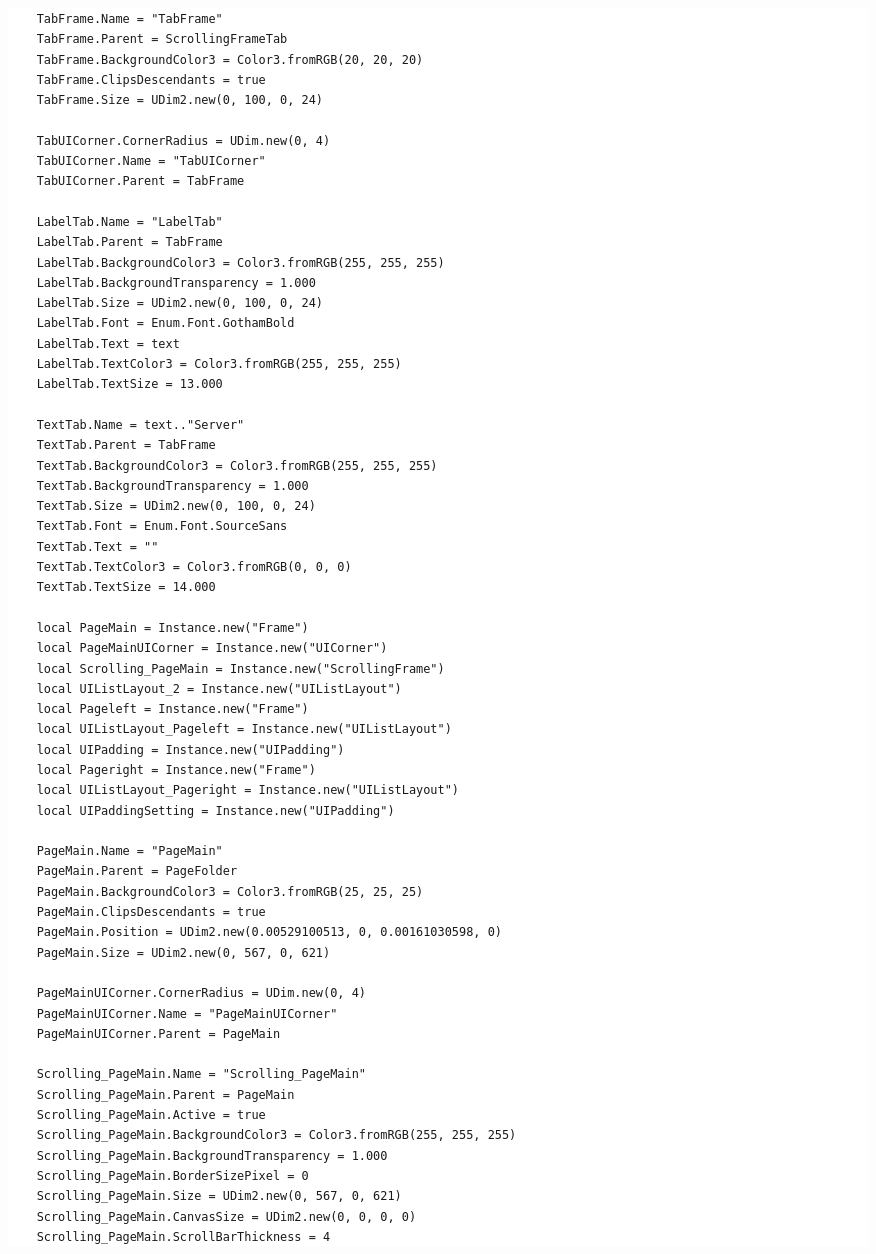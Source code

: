         TabFrame.Name = "TabFrame"
        TabFrame.Parent = ScrollingFrameTab
        TabFrame.BackgroundColor3 = Color3.fromRGB(20, 20, 20)
        TabFrame.ClipsDescendants = true
        TabFrame.Size = UDim2.new(0, 100, 0, 24)
    
        TabUICorner.CornerRadius = UDim.new(0, 4)
        TabUICorner.Name = "TabUICorner"
        TabUICorner.Parent = TabFrame
    
        LabelTab.Name = "LabelTab"
        LabelTab.Parent = TabFrame
        LabelTab.BackgroundColor3 = Color3.fromRGB(255, 255, 255)
        LabelTab.BackgroundTransparency = 1.000
        LabelTab.Size = UDim2.new(0, 100, 0, 24)
        LabelTab.Font = Enum.Font.GothamBold
        LabelTab.Text = text
        LabelTab.TextColor3 = Color3.fromRGB(255, 255, 255)
        LabelTab.TextSize = 13.000
    
        TextTab.Name = text.."Server"
        TextTab.Parent = TabFrame
        TextTab.BackgroundColor3 = Color3.fromRGB(255, 255, 255)
        TextTab.BackgroundTransparency = 1.000
        TextTab.Size = UDim2.new(0, 100, 0, 24)
        TextTab.Font = Enum.Font.SourceSans
        TextTab.Text = ""
        TextTab.TextColor3 = Color3.fromRGB(0, 0, 0)
        TextTab.TextSize = 14.000

        local PageMain = Instance.new("Frame")
        local PageMainUICorner = Instance.new("UICorner")
        local Scrolling_PageMain = Instance.new("ScrollingFrame")
        local UIListLayout_2 = Instance.new("UIListLayout")
        local Pageleft = Instance.new("Frame")
        local UIListLayout_Pageleft = Instance.new("UIListLayout")
        local UIPadding = Instance.new("UIPadding")
        local Pageright = Instance.new("Frame")
        local UIListLayout_Pageright = Instance.new("UIListLayout")
        local UIPaddingSetting = Instance.new("UIPadding")

        PageMain.Name = "PageMain"
        PageMain.Parent = PageFolder
        PageMain.BackgroundColor3 = Color3.fromRGB(25, 25, 25)
        PageMain.ClipsDescendants = true
        PageMain.Position = UDim2.new(0.00529100513, 0, 0.00161030598, 0)
        PageMain.Size = UDim2.new(0, 567, 0, 621)
        
        PageMainUICorner.CornerRadius = UDim.new(0, 4)
        PageMainUICorner.Name = "PageMainUICorner"
        PageMainUICorner.Parent = PageMain
        
        Scrolling_PageMain.Name = "Scrolling_PageMain"
        Scrolling_PageMain.Parent = PageMain
        Scrolling_PageMain.Active = true
        Scrolling_PageMain.BackgroundColor3 = Color3.fromRGB(255, 255, 255)
        Scrolling_PageMain.BackgroundTransparency = 1.000
        Scrolling_PageMain.BorderSizePixel = 0
        Scrolling_PageMain.Size = UDim2.new(0, 567, 0, 621)
        Scrolling_PageMain.CanvasSize = UDim2.new(0, 0, 0, 0)
        Scrolling_PageMain.ScrollBarThickness = 4
        